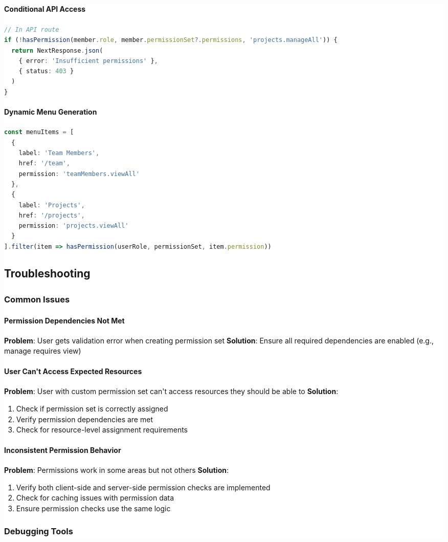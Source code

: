 #### Conditional API Access

```typescript
// In API route
if (!hasPermission(member.role, member.permissionSet?.permissions, 'projects.manageAll')) {
  return NextResponse.json(
    { error: 'Insufficient permissions' },
    { status: 403 }
  )
}
```

#### Dynamic Menu Generation

```typescript
const menuItems = [
  {
    label: 'Team Members',
    href: '/team',
    permission: 'teamMembers.viewAll'
  },
  {
    label: 'Projects',
    href: '/projects',
    permission: 'projects.viewAll'
  }
].filter(item => hasPermission(userRole, permissionSet, item.permission))
```

## Troubleshooting

### Common Issues

#### Permission Dependencies Not Met
**Problem**: User gets validation error when creating permission set
**Solution**: Ensure all required dependencies are enabled (e.g., manage requires view)

#### User Can't Access Expected Resources
**Problem**: User with custom permission set can't access resources they should be able to
**Solution**: 
1. Check if permission set is correctly assigned
2. Verify permission dependencies are met
3. Check for resource-level assignment requirements

#### Inconsistent Permission Behavior
**Problem**: Permissions work in some areas but not others
**Solution**:
1. Verify both client-side and server-side permission checks are implemented
2. Check for caching issues with permission data
3. Ensure permission checks use the same logic

### Debugging Tools
